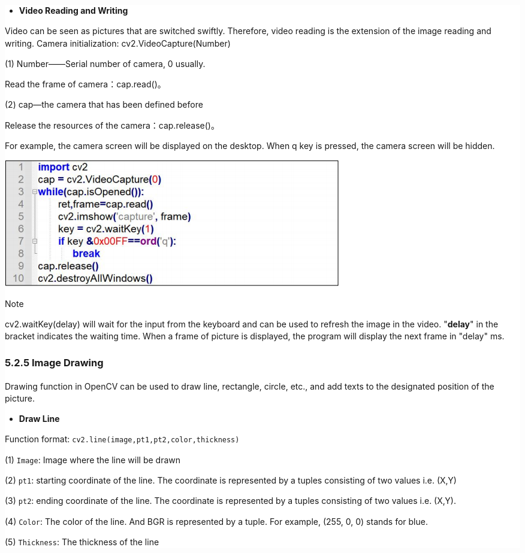 * **Video Reading and Writing**

Video can be seen as pictures that are switched swiftly. Therefore, video reading is the extension of the image reading and writing. Camera initialization: cv2.VideoCapture(Number)

(1) Number——Serial number of camera, 0 usually.

Read the frame of camera：cap.read()。

(2) cap—the camera that has been defined before

Release the resources of the camera：cap.release()。

For example, the camera screen will be displayed on the desktop. When q key is pressed, the camera screen will be hidden.

<img class="common_img" src="../_static/media/chapter_5/section_8/media/image3.png" />

> [!Note]
> 
> cv2.waitKey(delay) will wait for the input from the keyboard and can be used to refresh the image in the video. "**delay**" in the bracket indicates the waiting time. When a frame of picture is displayed, the program will display the next frame in "delay" ms.
> 

### 5.2.5 Image Drawing

Drawing function in OpenCV can be used to draw line, rectangle, circle, etc., and add texts to the designated position of the picture.

* **Draw Line**

Function format: `cv2.line(image,pt1,pt2,color,thickness)`

(1) `Image`: Image where the line will be drawn

(2) `pt1`: starting coordinate of the line. The coordinate is represented by a tuples consisting of two values i.e. (X,Y)

(3) `pt2`: ending coordinate of the line. The coordinate is represented by a tuples consisting of two values i.e. (X,Y).

(4) `Color`: The color of the line. And BGR is represented by a tuple. For example, (255, 0, 0) stands for blue.

(5) `Thickness`: The thickness of the line
